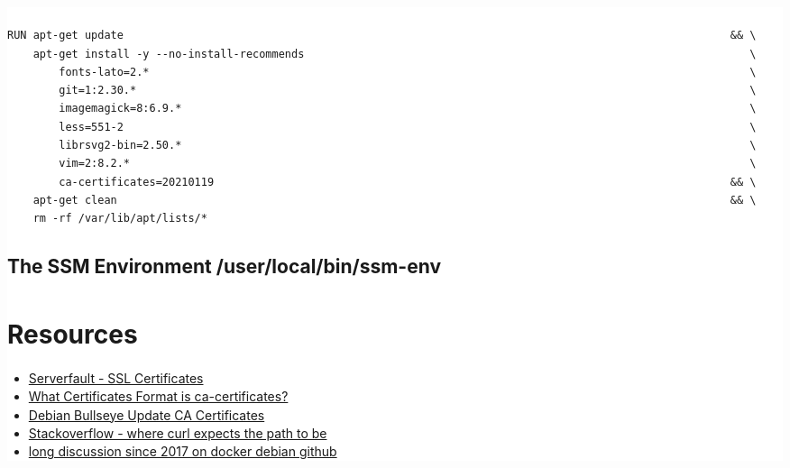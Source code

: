 ```

RUN apt-get update                                                                                              && \
    apt-get install -y --no-install-recommends                                                                     \
        fonts-lato=2.*                                                                                             \
        git=1:2.30.*                                                                                               \
        imagemagick=8:6.9.*                                                                                        \
        less=551-2                                                                                                 \
        librsvg2-bin=2.50.*                                                                                        \
        vim=2:8.2.*                                                                                                \
        ca-certificates=20210119                                                                                && \
    apt-get clean                                                                                               && \
    rm -rf /var/lib/apt/lists/*

```

## The SSM Environment /user/local/bin/ssm-env

# Resources

* [Serverfault - SSL Certificates](https://serverfault.com/questions/62496/ssl-certificate-location-on-unix-linux)
* [What Certificates Format is ca-certificates?](https://unix.stackexchange.com/questions/514136/what-certificate-format-does-usr-local-share-ca-certificates-accept)
* [Debian Bullseye Update CA Certificates](https://manpages.debian.org/bullseye/ca-certificates/update-ca-certificates.8.en.html)
* [Stackoverflow - where curl expects the path to be](https://stackoverflow.com/questions/3160909/how-do-i-deal-with-certificates-using-curl-while-trying-to-access-an-https-url/13400988#13400988)
* [long discussion since 2017 on docker debian github](https://github.com/debuerreotype/docker-debian-artifacts/issues/15#issuecomment-590919835)